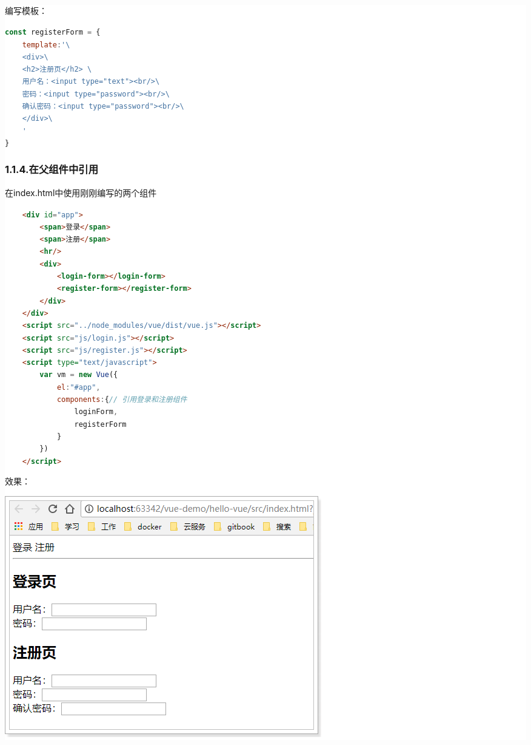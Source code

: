编写模板：

```js
const registerForm = {
    template:'\
    <div>\
    <h2>注册页</h2> \
    用户名：<input type="text"><br/>\
    密码：<input type="password"><br/>\
    确认密码：<input type="password"><br/>\
    </div>\
    '
}
```

### 1.1.4.在父组件中引用

在index.html中使用刚刚编写的两个组件

```html
    <div id="app">
        <span>登录</span>
        <span>注册</span>
        <hr/>
        <div>
            <login-form></login-form>
            <register-form></register-form>
        </div>
    </div>
    <script src="../node_modules/vue/dist/vue.js"></script>
    <script src="js/login.js"></script>
    <script src="js/register.js"></script>
    <script type="text/javascript">
        var vm = new Vue({
            el:"#app",
            components:{// 引用登录和注册组件
                loginForm,
                registerForm
            }
        })
    </script>
```

效果：

 ![1525869621647](/images/leyou/1525869621647.png)